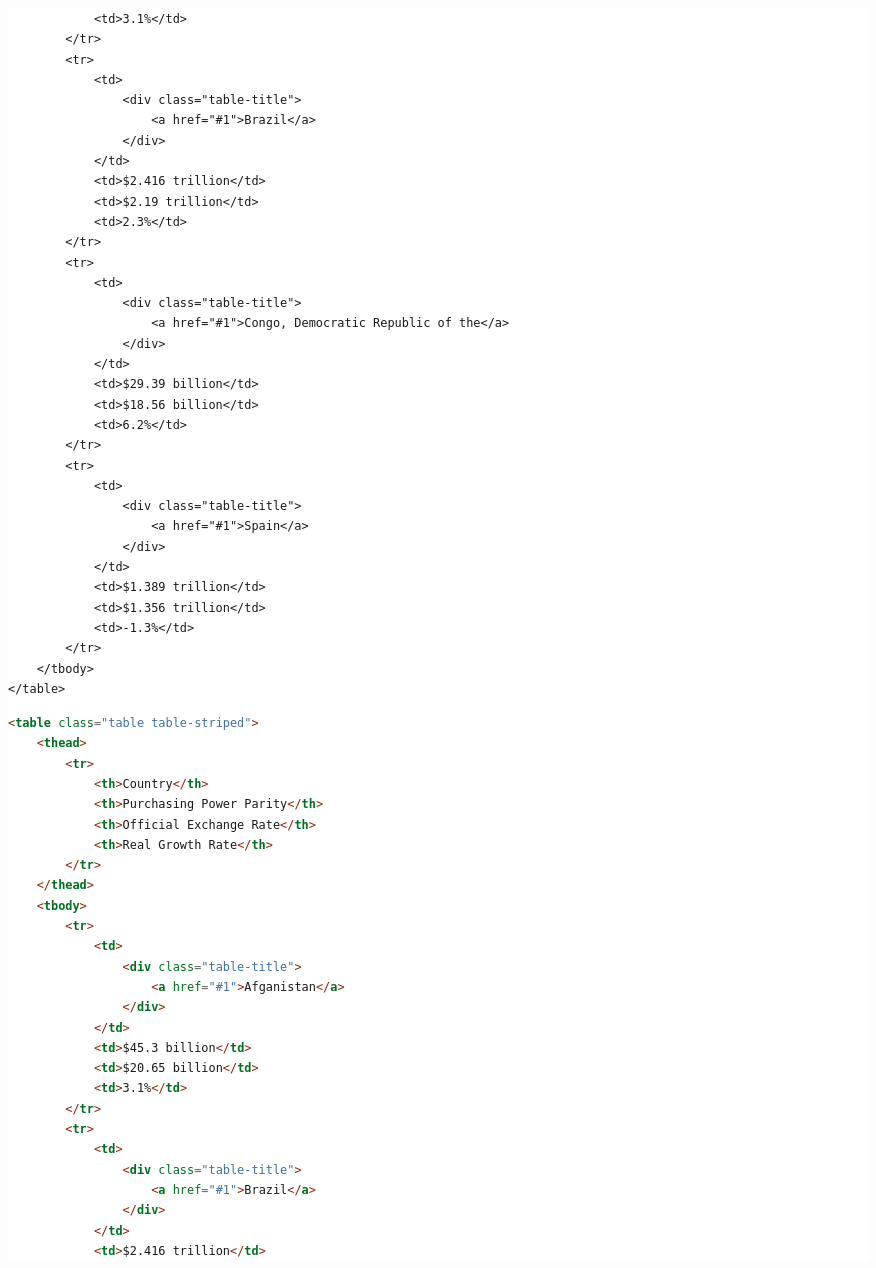                 <td>3.1%</td>
            </tr>
            <tr>
                <td>
                    <div class="table-title">
                        <a href="#1">Brazil</a>
                    </div>
                </td>
                <td>$2.416 trillion</td>
                <td>$2.19 trillion</td>
                <td>2.3%</td>
            </tr>
            <tr>
                <td>
                    <div class="table-title">
                        <a href="#1">Congo, Democratic Republic of the</a>
                    </div>
                </td>
                <td>$29.39 billion</td>
                <td>$18.56 billion</td>
                <td>6.2%</td>
            </tr>
            <tr>
                <td>
                    <div class="table-title">
                        <a href="#1">Spain</a>
                    </div>
                </td>
                <td>$1.389 trillion</td>
                <td>$1.356 trillion</td>
                <td>-1.3%</td>
            </tr>
        </tbody>
    </table>
</div>

```html
<table class="table table-striped">
	<thead>
		<tr>
			<th>Country</th>
			<th>Purchasing Power Parity</th>
			<th>Official Exchange Rate</th>
			<th>Real Growth Rate</th>
		</tr>
	</thead>
	<tbody>
		<tr>
			<td>
				<div class="table-title">
					<a href="#1">Afganistan</a>
				</div>
			</td>
			<td>$45.3 billion</td>
			<td>$20.65 billion</td>
			<td>3.1%</td>
		</tr>
		<tr>
			<td>
				<div class="table-title">
					<a href="#1">Brazil</a>
				</div>
			</td>
			<td>$2.416 trillion</td>
```